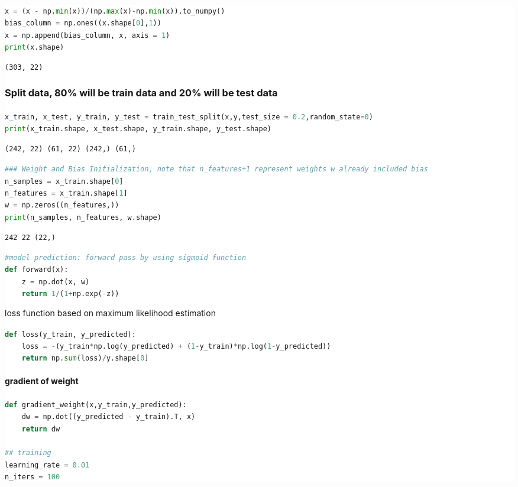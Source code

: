 
```python
x = (x - np.min(x))/(np.max(x)-np.min(x)).to_numpy()
bias_column = np.ones((x.shape[0],1))
x = np.append(bias_column, x, axis = 1)
print(x.shape)
```

    (303, 22)


### Split data, 80% will be train data and 20% will be test data


```python
x_train, x_test, y_train, y_test = train_test_split(x,y,test_size = 0.2,random_state=0)
print(x_train.shape, x_test.shape, y_train.shape, y_test.shape)
```

    (242, 22) (61, 22) (242,) (61,)



```python
### Weight and Bias Initialization, note that n_features+1 represent weights w already included bias
n_samples = x_train.shape[0]
n_features = x_train.shape[1]
w = np.zeros((n_features,))
print(n_samples, n_features, w.shape)
```

    242 22 (22,)



```python
#model prediction: forward pass by using sigmoid function
def forward(x):
    z = np.dot(x, w)
    return 1/(1+np.exp(-z))
```

loss function based on maximum likelihood estimation


```python
def loss(y_train, y_predicted):
    loss = -(y_train*np.log(y_predicted) + (1-y_train)*np.log(1-y_predicted))
    return np.sum(loss)/y.shape[0]
```

#### gradient of weight


```python
def gradient_weight(x,y_train,y_predicted):
    dw = np.dot((y_predicted - y_train).T, x)
    return dw

## training 
learning_rate = 0.01
n_iters = 100
```
